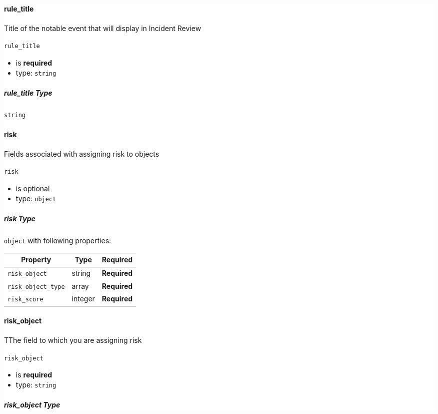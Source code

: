 




#### rule_title

Title of the notable event that will display in Incident Review

`rule_title`

* is **required**
* type: `string`

##### rule_title Type


`string`














#### risk

Fields associated with assigning risk to objects

`risk`

* is optional
* type: `object`

##### risk Type


`object` with following properties:


| Property | Type | Required |
|----------|------|----------|
| `risk_object`| string | **Required** |
| `risk_object_type`| array | **Required** |
| `risk_score`| integer | **Required** |



#### risk_object

TThe field to which you are assigning risk

`risk_object`

* is **required**
* type: `string`

##### risk_object Type
